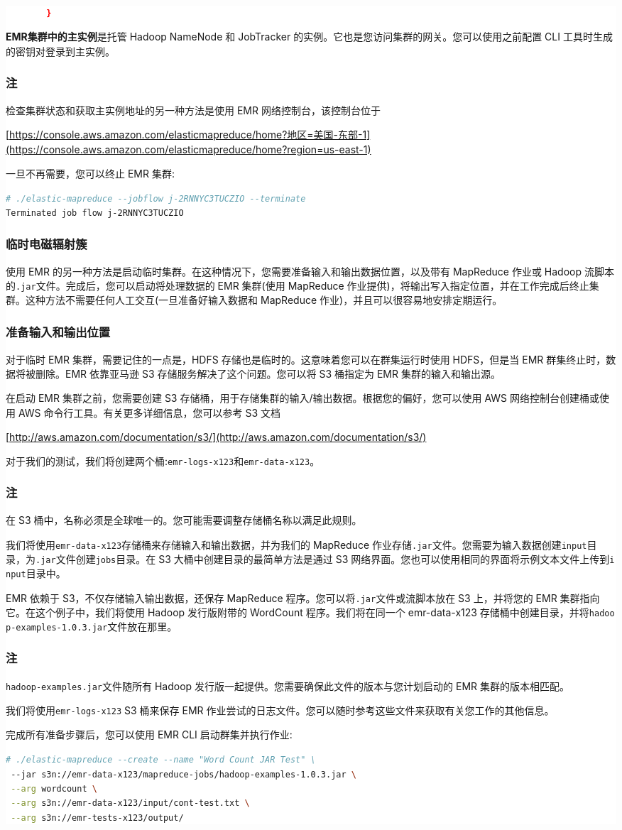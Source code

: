 ```sh
        }
```

**EMR集群中的主实例**是托管 Hadoop NameNode 和 JobTracker 的实例。它也是您访问集群的网关。您可以使用之前配置 CLI 工具时生成的密钥对登录到主实例。

### 注

检查集群状态和获取主实例地址的另一种方法是使用 EMR 网络控制台，该控制台位于

[https://console.aws.amazon.com/elasticmapreduce/home?地区=美国-东部-1](https://console.aws.amazon.com/elasticmapreduce/home?region=us-east-1)

一旦不再需要，您可以终止 EMR 集群:

```sh
# ./elastic-mapreduce --jobflow j-2RNNYC3TUCZIO --terminate
Terminated job flow j-2RNNYC3TUCZIO

```

### 临时电磁辐射簇

使用 EMR 的另一种方法是启动临时集群。在这种情况下，您需要准备输入和输出数据位置，以及带有 MapReduce 作业或 Hadoop 流脚本的`.jar`文件。完成后，您可以启动将处理数据的 EMR 集群(使用 MapReduce 作业提供)，将输出写入指定位置，并在工作完成后终止集群。这种方法不需要任何人工交互(一旦准备好输入数据和 MapReduce 作业)，并且可以很容易地安排定期运行。

### 准备输入和输出位置

对于临时 EMR 集群，需要记住的一点是，HDFS 存储也是临时的。这意味着您可以在群集运行时使用 HDFS，但是当 EMR 群集终止时，数据将被删除。EMR 依靠亚马逊 S3 存储服务解决了这个问题。您可以将 S3 桶指定为 EMR 集群的输入和输出源。

在启动 EMR 集群之前，您需要创建 S3 存储桶，用于存储集群的输入/输出数据。根据您的偏好，您可以使用 AWS 网络控制台创建桶或使用 AWS 命令行工具。有关更多详细信息，您可以参考 S3 文档

[http://aws.amazon.com/documentation/s3/](http://aws.amazon.com/documentation/s3/)

对于我们的测试，我们将创建两个桶:`emr-logs-x123`和`emr-data-x123`。

### 注

在 S3 桶中，名称必须是全球唯一的。您可能需要调整存储桶名称以满足此规则。

我们将使用`emr-data-x123`存储桶来存储输入和输出数据，并为我们的 MapReduce 作业存储`.jar`文件。您需要为输入数据创建`input`目录，为`.jar`文件创建`jobs`目录。在 S3 大桶中创建目录的最简单方法是通过 S3 网络界面。您也可以使用相同的界面将示例文本文件上传到`input`目录中。

EMR 依赖于 S3，不仅存储输入输出数据，还保存 MapReduce 程序。您可以将`.jar`文件或流脚本放在 S3 上，并将您的 EMR 集群指向它。在这个例子中，我们将使用 Hadoop 发行版附带的 WordCount 程序。我们将在同一个 emr-data-x123 存储桶中创建目录，并将`hadoop-examples-1.0.3.jar`文件放在那里。

### 注

`hadoop-examples.jar`文件随所有 Hadoop 发行版一起提供。您需要确保此文件的版本与您计划启动的 EMR 集群的版本相匹配。

我们将使用`emr-logs-x123` S3 桶来保存 EMR 作业尝试的日志文件。您可以随时参考这些文件来获取有关您工作的其他信息。

完成所有准备步骤后，您可以使用 EMR CLI 启动群集并执行作业:

```sh
# ./elastic-mapreduce --create --name "Word Count JAR Test" \
 --jar s3n://emr-data-x123/mapreduce-jobs/hadoop-examples-1.0.3.jar \
 --arg wordcount \
 --arg s3n://emr-data-x123/input/cont-test.txt \
 --arg s3n://emr-tests-x123/output/

```
